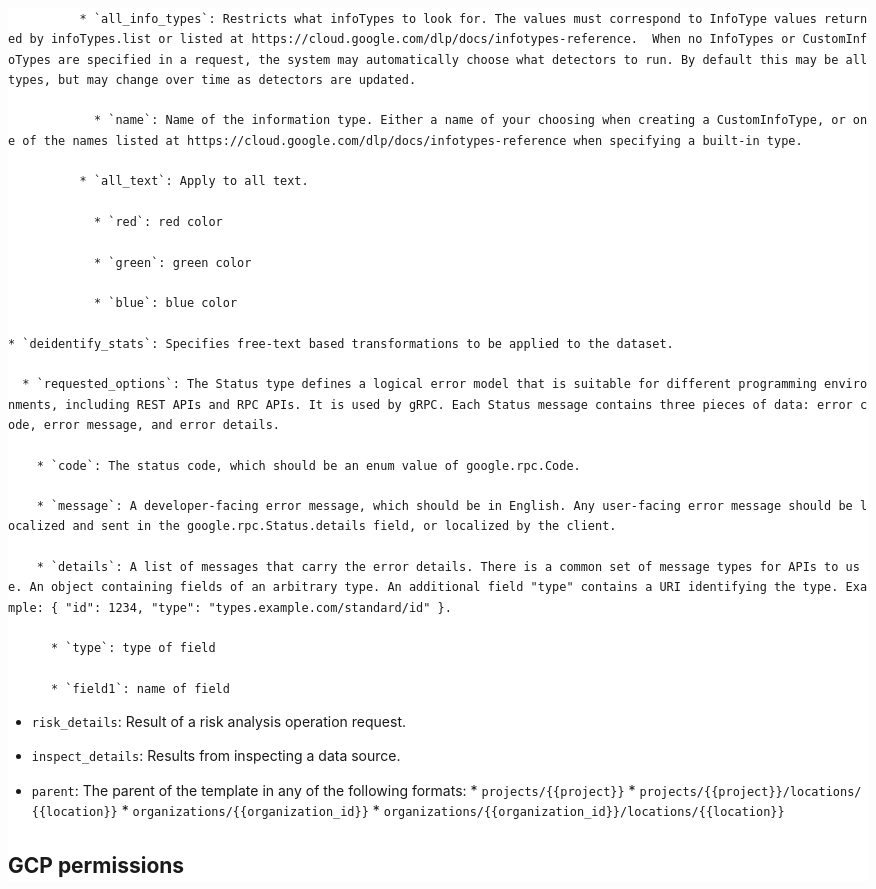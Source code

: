               * `all_info_types`: Restricts what infoTypes to look for. The values must correspond to InfoType values returned by infoTypes.list or listed at https://cloud.google.com/dlp/docs/infotypes-reference.  When no InfoTypes or CustomInfoTypes are specified in a request, the system may automatically choose what detectors to run. By default this may be all types, but may change over time as detectors are updated.

                * `name`: Name of the information type. Either a name of your choosing when creating a CustomInfoType, or one of the names listed at https://cloud.google.com/dlp/docs/infotypes-reference when specifying a built-in type.

              * `all_text`: Apply to all text.

                * `red`: red color

                * `green`: green color

                * `blue`: blue color

    * `deidentify_stats`: Specifies free-text based transformations to be applied to the dataset.

      * `requested_options`: The Status type defines a logical error model that is suitable for different programming environments, including REST APIs and RPC APIs. It is used by gRPC. Each Status message contains three pieces of data: error code, error message, and error details.

        * `code`: The status code, which should be an enum value of google.rpc.Code.

        * `message`: A developer-facing error message, which should be in English. Any user-facing error message should be localized and sent in the google.rpc.Status.details field, or localized by the client.

        * `details`: A list of messages that carry the error details. There is a common set of message types for APIs to use. An object containing fields of an arbitrary type. An additional field "type" contains a URI identifying the type. Example: { "id": 1234, "type": "types.example.com/standard/id" }.

          * `type`: type of field

          * `field1`: name of field

  * `risk_details`: Result of a risk analysis operation request.

  * `inspect_details`: Results from inspecting a data source.

  * `parent`: The parent of the template in any of the following formats:  * `projects/{{project}}` * `projects/{{project}}/locations/{{location}}` * `organizations/{{organization_id}}` * `organizations/{{organization_id}}/locations/{{location}}`


## GCP permissions
